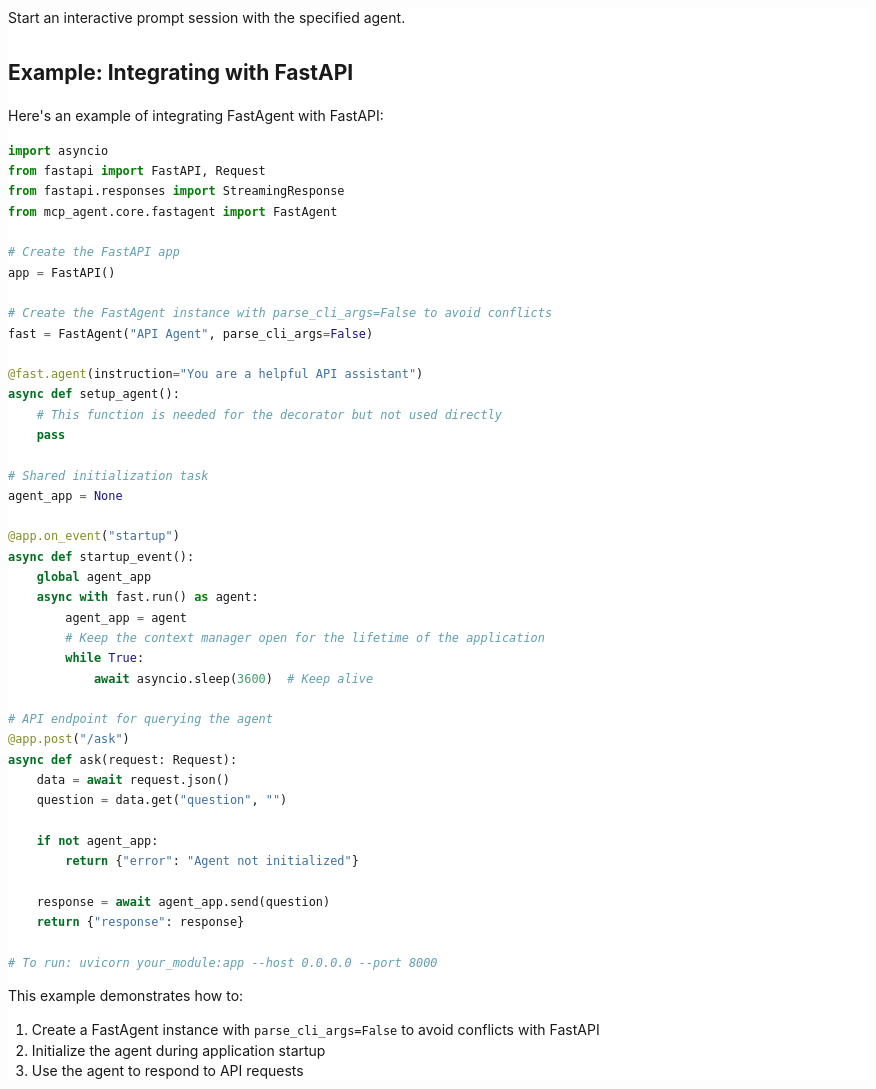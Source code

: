 Start an interactive prompt session with the specified agent.

## Example: Integrating with FastAPI

Here's an example of integrating FastAgent with FastAPI:

```python
import asyncio
from fastapi import FastAPI, Request
from fastapi.responses import StreamingResponse
from mcp_agent.core.fastagent import FastAgent

# Create the FastAPI app
app = FastAPI()

# Create the FastAgent instance with parse_cli_args=False to avoid conflicts
fast = FastAgent("API Agent", parse_cli_args=False)

@fast.agent(instruction="You are a helpful API assistant")
async def setup_agent():
    # This function is needed for the decorator but not used directly
    pass

# Shared initialization task
agent_app = None

@app.on_event("startup")
async def startup_event():
    global agent_app
    async with fast.run() as agent:
        agent_app = agent
        # Keep the context manager open for the lifetime of the application
        while True:
            await asyncio.sleep(3600)  # Keep alive

# API endpoint for querying the agent
@app.post("/ask")
async def ask(request: Request):
    data = await request.json()
    question = data.get("question", "")
    
    if not agent_app:
        return {"error": "Agent not initialized"}
    
    response = await agent_app.send(question)
    return {"response": response}

# To run: uvicorn your_module:app --host 0.0.0.0 --port 8000
```

This example demonstrates how to:
1. Create a FastAgent instance with `parse_cli_args=False` to avoid conflicts with FastAPI
2. Initialize the agent during application startup
3. Use the agent to respond to API requests
